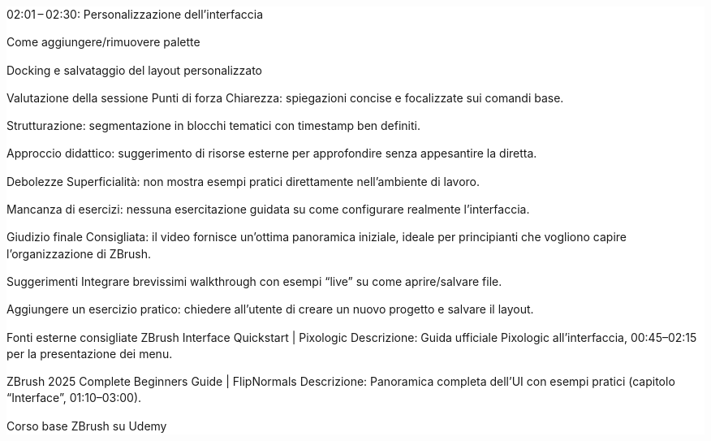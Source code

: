 02:01 – 02:30: Personalizzazione dell’interfaccia

Come aggiungere/rimuovere palette

Docking e salvataggio del layout personalizzato

Valutazione della sessione
Punti di forza
Chiarezza: spiegazioni concise e focalizzate sui comandi base.

Strutturazione: segmentazione in blocchi tematici con timestamp ben definiti.

Approccio didattico: suggerimento di risorse esterne per approfondire senza appesantire la diretta.

Debolezze
Superficialità: non mostra esempi pratici direttamente nell’ambiente di lavoro.

Mancanza di esercizi: nessuna esercitazione guidata su come configurare realmente l’interfaccia.

Giudizio finale
Consigliata: il video fornisce un’ottima panoramica iniziale, ideale per principianti che vogliono capire l’organizzazione di ZBrush.

Suggerimenti
Integrare brevissimi walkthrough con esempi “live” su come aprire/salvare file.

Aggiungere un esercizio pratico: chiedere all’utente di creare un nuovo progetto e salvare il layout.

Fonti esterne consigliate
ZBrush Interface Quickstart | Pixologic
Descrizione: Guida ufficiale Pixologic all’interfaccia, 00:45–02:15 per la presentazione dei menu.

ZBrush 2025 Complete Beginners Guide | FlipNormals
Descrizione: Panoramica completa dell’UI con esempi pratici (capitolo “Interface”, 01:10–03:00).

Corso base ZBrush su Udemy
